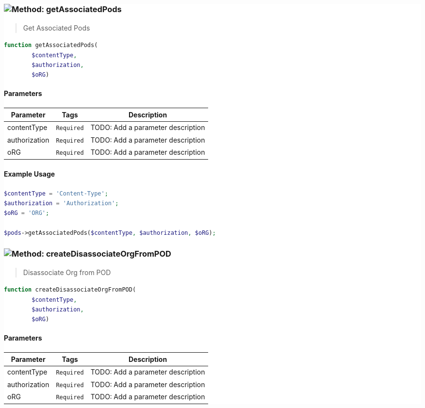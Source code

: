 
### <a name="get_associated_pods"></a>![Method: ](https://apidocs.io/img/method.png ".PodsController.getAssociatedPods") getAssociatedPods

> Get Associated  Pods


```php
function getAssociatedPods(
        $contentType,
        $authorization,
        $oRG)
```

#### Parameters

| Parameter | Tags | Description |
|-----------|------|-------------|
| contentType |  ``` Required ```  | TODO: Add a parameter description |
| authorization |  ``` Required ```  | TODO: Add a parameter description |
| oRG |  ``` Required ```  | TODO: Add a parameter description |



#### Example Usage

```php
$contentType = 'Content-Type';
$authorization = 'Authorization';
$oRG = 'ORG';

$pods->getAssociatedPods($contentType, $authorization, $oRG);

```


### <a name="create_disassociate_org_from_pod"></a>![Method: ](https://apidocs.io/img/method.png ".PodsController.createDisassociateOrgFromPOD") createDisassociateOrgFromPOD

> Disassociate Org from POD


```php
function createDisassociateOrgFromPOD(
        $contentType,
        $authorization,
        $oRG)
```

#### Parameters

| Parameter | Tags | Description |
|-----------|------|-------------|
| contentType |  ``` Required ```  | TODO: Add a parameter description |
| authorization |  ``` Required ```  | TODO: Add a parameter description |
| oRG |  ``` Required ```  | TODO: Add a parameter description |
